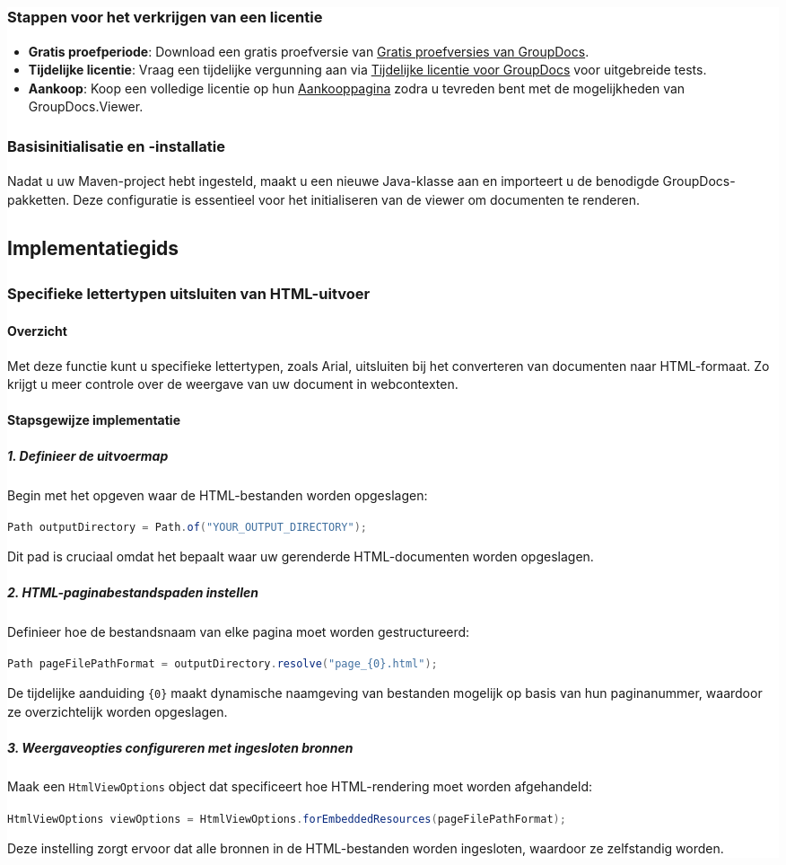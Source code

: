 ```xml
```

### Stappen voor het verkrijgen van een licentie
- **Gratis proefperiode**: Download een gratis proefversie van [Gratis proefversies van GroupDocs](https://releases.groupdocs.com/viewer/java/).
- **Tijdelijke licentie**: Vraag een tijdelijke vergunning aan via [Tijdelijke licentie voor GroupDocs](https://purchase.groupdocs.com/temporary-license/) voor uitgebreide tests.
- **Aankoop**: Koop een volledige licentie op hun [Aankooppagina](https://purchase.groupdocs.com/buy) zodra u tevreden bent met de mogelijkheden van GroupDocs.Viewer.

### Basisinitialisatie en -installatie

Nadat u uw Maven-project hebt ingesteld, maakt u een nieuwe Java-klasse aan en importeert u de benodigde GroupDocs-pakketten. Deze configuratie is essentieel voor het initialiseren van de viewer om documenten te renderen.

## Implementatiegids

### Specifieke lettertypen uitsluiten van HTML-uitvoer

#### Overzicht
Met deze functie kunt u specifieke lettertypen, zoals Arial, uitsluiten bij het converteren van documenten naar HTML-formaat. Zo krijgt u meer controle over de weergave van uw document in webcontexten.

#### Stapsgewijze implementatie
##### 1. Definieer de uitvoermap
Begin met het opgeven waar de HTML-bestanden worden opgeslagen:

```java
Path outputDirectory = Path.of("YOUR_OUTPUT_DIRECTORY");
```

Dit pad is cruciaal omdat het bepaalt waar uw gerenderde HTML-documenten worden opgeslagen.

##### 2. HTML-paginabestandspaden instellen
Definieer hoe de bestandsnaam van elke pagina moet worden gestructureerd:

```java
Path pageFilePathFormat = outputDirectory.resolve("page_{0}.html");
```
De tijdelijke aanduiding `{0}` maakt dynamische naamgeving van bestanden mogelijk op basis van hun paginanummer, waardoor ze overzichtelijk worden opgeslagen.

##### 3. Weergaveopties configureren met ingesloten bronnen
Maak een `HtmlViewOptions` object dat specificeert hoe HTML-rendering moet worden afgehandeld:

```java
HtmlViewOptions viewOptions = HtmlViewOptions.forEmbeddedResources(pageFilePathFormat);
```
Deze instelling zorgt ervoor dat alle bronnen in de HTML-bestanden worden ingesloten, waardoor ze zelfstandig worden.
